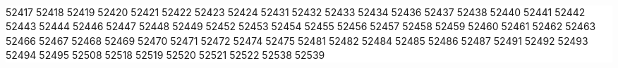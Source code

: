 52417
52418
52419
52420
52421
52422
52423
52424
52431
52432
52433
52434
52436
52437
52438
52440
52441
52442
52443
52444
52446
52447
52448
52449
52452
52453
52454
52455
52456
52457
52458
52459
52460
52461
52462
52463
52466
52467
52468
52469
52470
52471
52472
52474
52475
52481
52482
52484
52485
52486
52487
52491
52492
52493
52494
52495
52508
52518
52519
52520
52521
52522
52538
52539